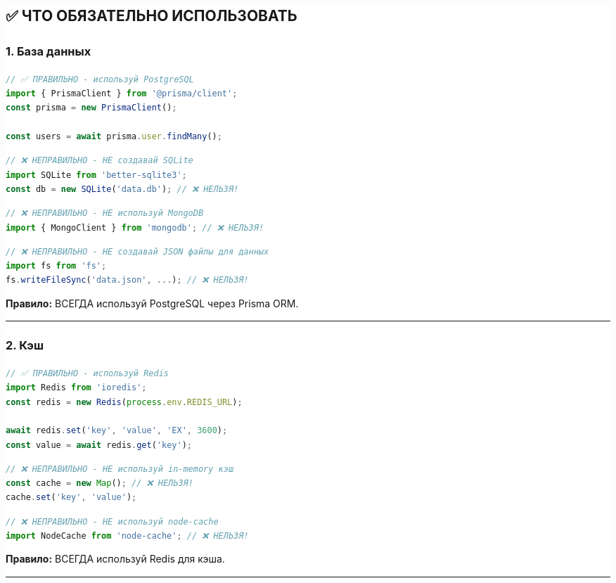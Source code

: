 ## ✅ ЧТО ОБЯЗАТЕЛЬНО ИСПОЛЬЗОВАТЬ

### 1. База данных

```typescript
// ✅ ПРАВИЛЬНО - используй PostgreSQL
import { PrismaClient } from '@prisma/client';
const prisma = new PrismaClient();

const users = await prisma.user.findMany();
```

```typescript
// ❌ НЕПРАВИЛЬНО - НЕ создавай SQLite
import SQLite from 'better-sqlite3';
const db = new SQLite('data.db'); // ❌ НЕЛЬЗЯ!
```

```typescript
// ❌ НЕПРАВИЛЬНО - НЕ используй MongoDB
import { MongoClient } from 'mongodb'; // ❌ НЕЛЬЗЯ!
```

```typescript
// ❌ НЕПРАВИЛЬНО - НЕ создавай JSON файлы для данных
import fs from 'fs';
fs.writeFileSync('data.json', ...); // ❌ НЕЛЬЗЯ!
```

**Правило:** ВСЕГДА используй PostgreSQL через Prisma ORM.

---

### 2. Кэш

```typescript
// ✅ ПРАВИЛЬНО - используй Redis
import Redis from 'ioredis';
const redis = new Redis(process.env.REDIS_URL);

await redis.set('key', 'value', 'EX', 3600);
const value = await redis.get('key');
```

```typescript
// ❌ НЕПРАВИЛЬНО - НЕ используй in-memory кэш
const cache = new Map(); // ❌ НЕЛЬЗЯ!
cache.set('key', 'value');
```

```typescript
// ❌ НЕПРАВИЛЬНО - НЕ используй node-cache
import NodeCache from 'node-cache'; // ❌ НЕЛЬЗЯ!
```

**Правило:** ВСЕГДА используй Redis для кэша.

---